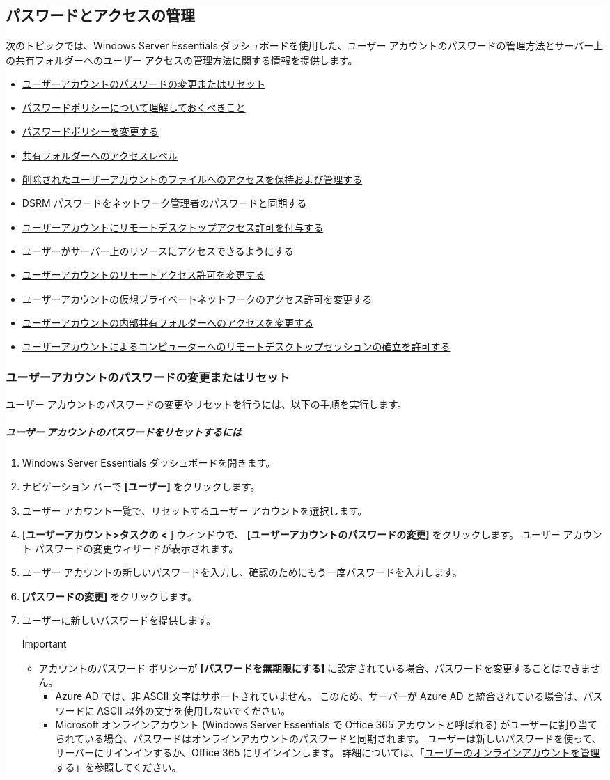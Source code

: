 ##  <a name="BKMK_ManageAccess"></a>パスワードとアクセスの管理  
 次のトピックでは、Windows Server Essentials ダッシュボードを使用した、ユーザー アカウントのパスワードの管理方法とサーバー上の共有フォルダーへのユーザー アクセスの管理方法に関する情報を提供します。  
  
-   [ユーザーアカウントのパスワードの変更またはリセット](Manage-User-Accounts-in-Windows-Server-Essentials.md#BKMK_Access1)  
  
-   [パスワードポリシーについて理解しておくべきこと](Manage-User-Accounts-in-Windows-Server-Essentials.md#BKMK_Access3)  
  
-   [パスワードポリシーを変更する](Manage-User-Accounts-in-Windows-Server-Essentials.md#BKMK_Access4)  
  
-   [共有フォルダーへのアクセスレベル](Manage-User-Accounts-in-Windows-Server-Essentials.md#BKMK_Access5)  
  
-   [削除されたユーザーアカウントのファイルへのアクセスを保持および管理する](Manage-User-Accounts-in-Windows-Server-Essentials.md#BKMK_Access6)  
  
-   [DSRM パスワードをネットワーク管理者のパスワードと同期する](Manage-User-Accounts-in-Windows-Server-Essentials.md#BKMK_Access7)  
  
-   [ユーザーアカウントにリモートデスクトップアクセス許可を付与する](Manage-User-Accounts-in-Windows-Server-Essentials.md#BKMK_Access8)  
  
-   [ユーザーがサーバー上のリソースにアクセスできるようにする](Manage-User-Accounts-in-Windows-Server-Essentials.md#BKMK_Access9)  
  
-   [ユーザーアカウントのリモートアクセス許可を変更する](Manage-User-Accounts-in-Windows-Server-Essentials.md#BKMK_Access10)  
  
-   [ユーザーアカウントの仮想プライベートネットワークのアクセス許可を変更する](Manage-User-Accounts-in-Windows-Server-Essentials.md#BKMK_Access11)  
  
-   [ユーザーアカウントの内部共有フォルダーへのアクセスを変更する](Manage-User-Accounts-in-Windows-Server-Essentials.md#BKMK_Access12)  
  
-   [ユーザーアカウントによるコンピューターへのリモートデスクトップセッションの確立を許可する](Manage-User-Accounts-in-Windows-Server-Essentials.md#BKMK_Access13)  
  
###  <a name="BKMK_Access1"></a>ユーザーアカウントのパスワードの変更またはリセット  
 ユーザー アカウントのパスワードの変更やリセットを行うには、以下の手順を実行します。  
  
##### <a name="to-reset-the-password-for-a-user-account"></a>ユーザー アカウントのパスワードをリセットするには  
  
1. Windows Server Essentials ダッシュボードを開きます。  
  
2. ナビゲーション バーで **[ユーザー]** をクリックします。  
  
3. ユーザー アカウント一覧で、リセットするユーザー アカウントを選択します。  
  
4. [**ユーザーアカウント\>タスクの <** ] ウィンドウで、 **[ユーザーアカウントのパスワードの変更]** をクリックします。 ユーザー アカウント パスワードの変更ウィザードが表示されます。  
  
5. ユーザー アカウントの新しいパスワードを入力し、確認のためにもう一度パスワードを入力します。  
  
6. **[パスワードの変更]** をクリックします。  
  
7. ユーザーに新しいパスワードを提供します。  
  
   > [!IMPORTANT]
   > - アカウントのパスワード ポリシーが **[パスワードを無期限にする]** に設定されている場合、パスワードを変更することはできません。  
   >   -   Azure AD では、非 ASCII 文字はサポートされていません。 このため、サーバーが Azure AD と統合されている場合は、パスワードに ASCII 以外の文字を使用しないでください。  
   >   -   Microsoft オンラインアカウント (Windows Server Essentials で Office 365 アカウントと呼ばれる) がユーザーに割り当てられている場合、パスワードはオンラインアカウントのパスワードと同期されます。 ユーザーは新しいパスワードを使って、サーバーにサインインするか、Office 365 にサインインします。 詳細については、「[ユーザーのオンラインアカウントを管理する](Manage-Online-Accounts-for-Users.md)」を参照してください。  
  